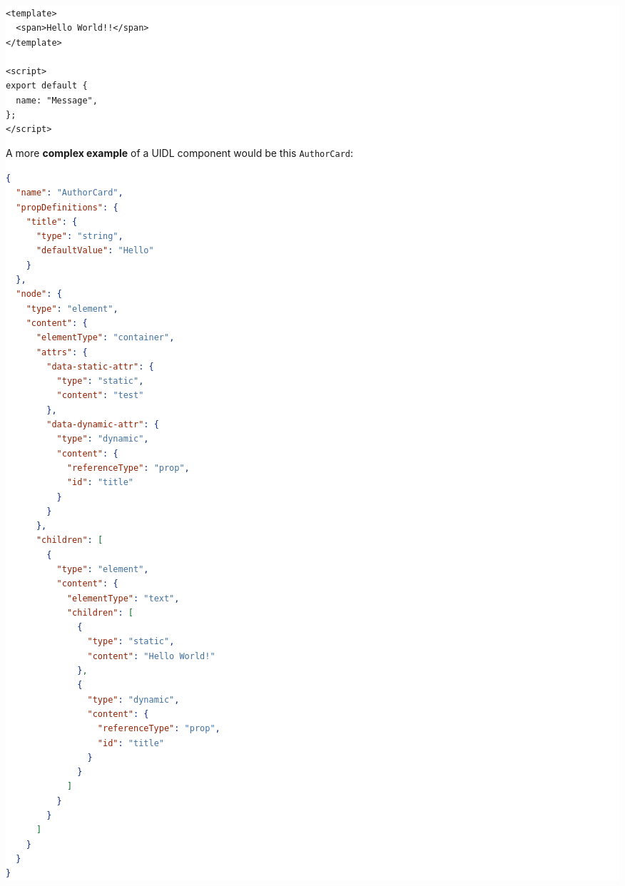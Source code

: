 ```vue
<template>
  <span>Hello World!!</span>
</template>

<script>
export default {
  name: "Message",
};
</script>
```

A more **complex example** of a UIDL component would be this `AuthorCard`:

```json
{
  "name": "AuthorCard",
  "propDefinitions": {
    "title": {
      "type": "string",
      "defaultValue": "Hello"
    }
  },
  "node": {
    "type": "element",
    "content": {
      "elementType": "container",
      "attrs": {
        "data-static-attr": {
          "type": "static",
          "content": "test"
        },
        "data-dynamic-attr": {
          "type": "dynamic",
          "content": {
            "referenceType": "prop",
            "id": "title"
          }
        }
      },
      "children": [
        {
          "type": "element",
          "content": {
            "elementType": "text",
            "children": [
              {
                "type": "static",
                "content": "Hello World!"
              },
              {
                "type": "dynamic",
                "content": {
                  "referenceType": "prop",
                  "id": "title"
                }
              }
            ]
          }
        }
      ]
    }
  }
}
```
